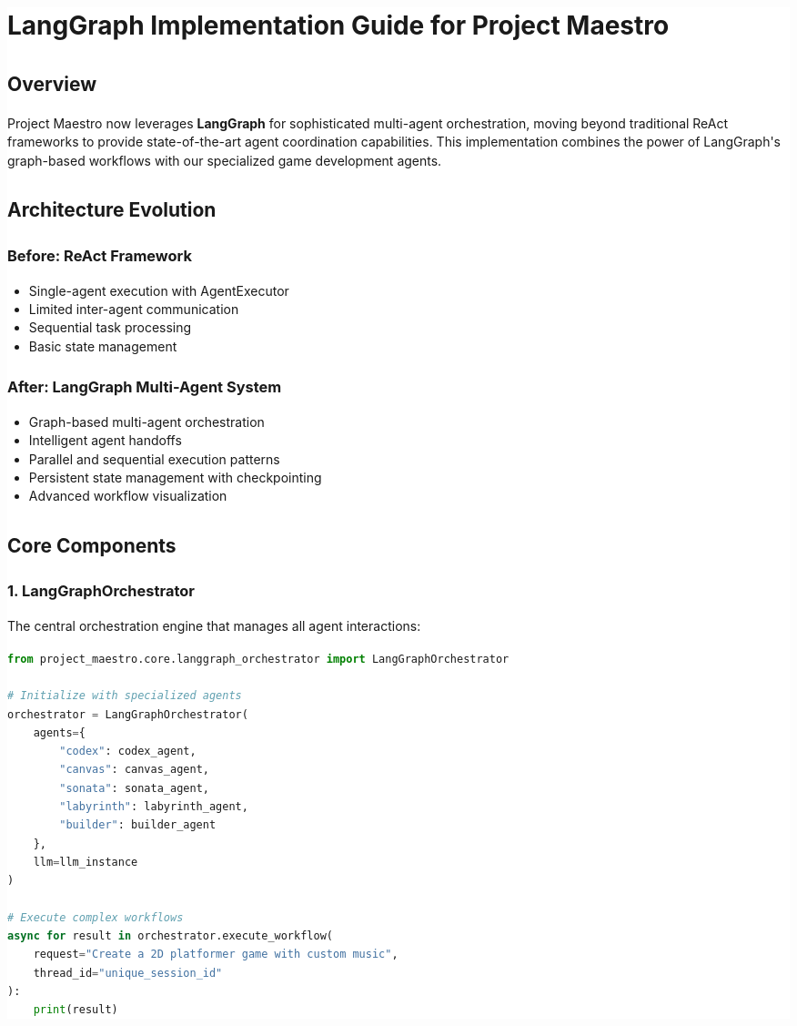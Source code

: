 # LangGraph Implementation Guide for Project Maestro

## Overview

Project Maestro now leverages **LangGraph** for sophisticated multi-agent orchestration, moving beyond traditional ReAct frameworks to provide state-of-the-art agent coordination capabilities. This implementation combines the power of LangGraph's graph-based workflows with our specialized game development agents.

## Architecture Evolution

### Before: ReAct Framework
- Single-agent execution with AgentExecutor
- Limited inter-agent communication
- Sequential task processing
- Basic state management

### After: LangGraph Multi-Agent System
- Graph-based multi-agent orchestration
- Intelligent agent handoffs
- Parallel and sequential execution patterns
- Persistent state management with checkpointing
- Advanced workflow visualization

## Core Components

### 1. LangGraphOrchestrator

The central orchestration engine that manages all agent interactions:

```python
from project_maestro.core.langgraph_orchestrator import LangGraphOrchestrator

# Initialize with specialized agents
orchestrator = LangGraphOrchestrator(
    agents={
        "codex": codex_agent,
        "canvas": canvas_agent, 
        "sonata": sonata_agent,
        "labyrinth": labyrinth_agent,
        "builder": builder_agent
    },
    llm=llm_instance
)

# Execute complex workflows
async for result in orchestrator.execute_workflow(
    request="Create a 2D platformer game with custom music",
    thread_id="unique_session_id"
):
    print(result)
```
